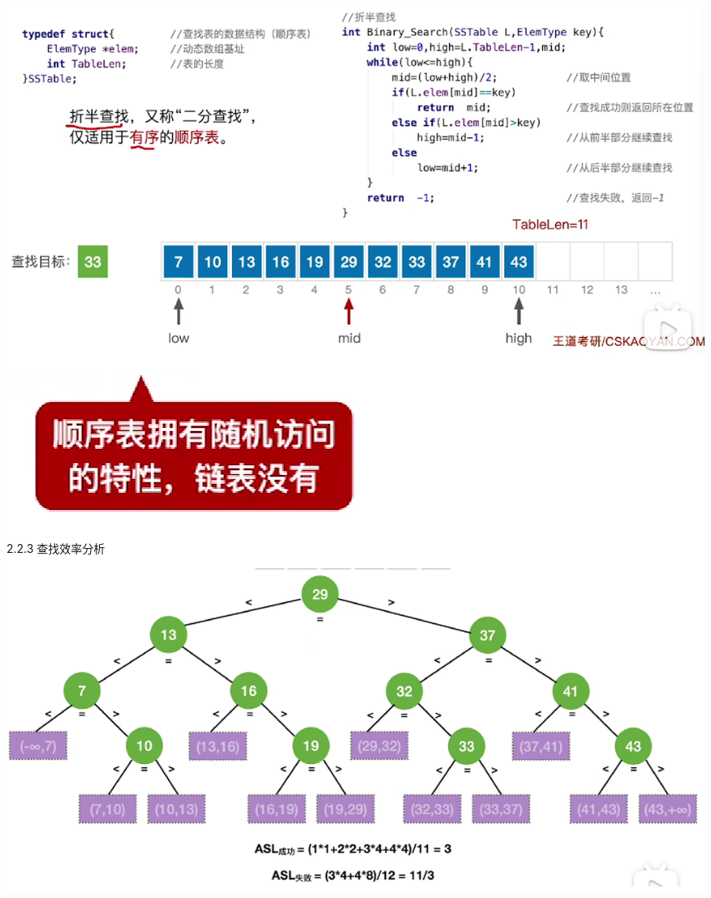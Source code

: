 ![image-20231219110515452](查找.assets/image-20231219110515452.png)

![image-20231219113059465](查找.assets/image-20231219113059465.png)

2.2.3 查找效率分析

![image-20231219113611278](查找.assets/image-20231219113611278.png)
